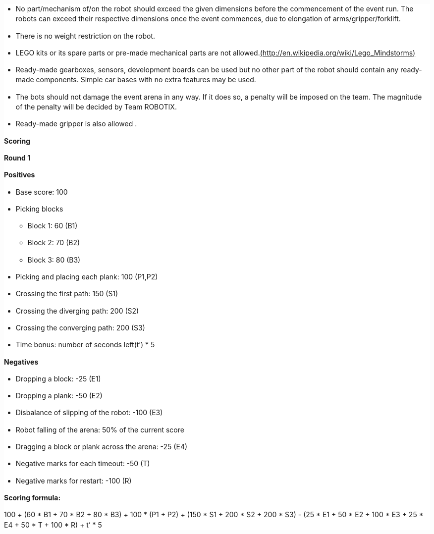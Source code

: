 * No part/mechanism of/on the robot should exceed the given dimensions before the commencement of the event run. The robots can exceed their respective dimensions once the event commences, due to elongation of arms/gripper/forklift.

* There is no weight restriction on the robot.

* LEGO kits or its spare parts or pre-made mechanical parts are not allowed.[(http://en.wikipedia.org/wiki/Lego_Mindstorms)](http://en.wikipedia.org/wiki/Lego_Mindstorms)

* Ready-made gearboxes, sensors, development boards can be used but no other part of the robot should contain any ready-made components. Simple car bases with no extra features may be used.

* The bots should not damage the event arena in any way. If it does so, a penalty will be imposed on the team. The magnitude of the penalty will be decided by Team ROBOTIX.

* Ready-made gripper is also allowed .

**Scoring**

**Round 1**

**Positives**

* Base score: 100

* Picking blocks

    * Block 1: 60 (B1)

    * Block 2: 70 (B2)

    * Block 3: 80 (B3)

* Picking and placing each plank: 100 (P1,P2)

* Crossing the first path: 150 (S1)

* Crossing the diverging path: 200 (S2)

* Crossing the converging path: 200 (S3)

* Time bonus: number of seconds left(t’) * 5

**Negatives**

* Dropping a block: -25 (E1)

* Dropping a plank: -50 (E2)

* Disbalance of slipping of the robot: -100 (E3)

* Robot falling of the arena: 50% of the current score 

* Dragging a block or plank across the arena: -25 (E4)

* Negative marks for each timeout: -50 (T)

* Negative marks for restart: -100 (R)

**Scoring formula:**

100 + (60 * B1 + 70 * B2 + 80 * B3) + 100 * (P1 + P2) + (150 * S1 + 200 * S2 + 200 * S3) - (25 * E1 + 50 * E2 + 100 * E3 + 25 * E4 + 50 * T + 100 * R) + t’ * 5
